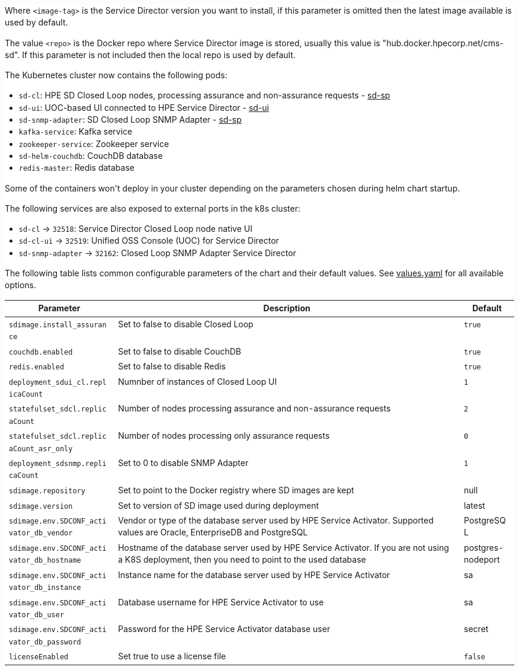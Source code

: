 Where `<image-tag>` is the Service Director version you want to install, if this parameter is omitted then the latest image available is used by default.

The value `<repo>` is the Docker repo where Service Director image is stored, usually this value is "hub.docker.hpecorp.net/cms-sd". If this parameter is not included then the local repo is used by default.

The Kubernetes cluster now contains the following pods:

- `sd-cl`:              HPE SD Closed Loop nodes, processing assurance and non-assurance requests - [sd-sp](../../docker/images/sd-sp)
- `sd-ui`:              UOC-based UI connected to HPE Service Director - [sd-ui](../../docker/images/sd-ui)
- `sd-snmp-adapter`:    SD Closed Loop SNMP Adapter - [sd-sp](../../docker/images/sd-cl-adapter-snmp)
- `kafka-service`:      Kafka service
- `zookeeper-service`:  Zookeeper service
- `sd-helm-couchdb`:    CouchDB database
- `redis-master`:    Redis database

Some of the containers won't deploy in your cluster depending on the parameters chosen during helm chart startup.

The following services are also exposed to external ports in the k8s cluster:

- `sd-cl` -> `32518`:           Service Director Closed Loop node native UI
- `sd-cl-ui` -> `32519`:           Unified OSS Console (UOC) for Service Director
- `sd-snmp-adapter` -> `32162`: Closed Loop SNMP Adapter Service Director

The following table lists common configurable parameters of the chart and their default values. See [values.yaml](./chart/values.yaml) for all available options.

| Parameter                                 | Description                                                       | Default   |
|-------------------------------------------|-------------------------------------------------------------------|-----------|
| `sdimage.install_assurance`               | Set to false to disable Closed Loop                               | `true`    |
| `couchdb.enabled`                         | Set to false to disable CouchDB                                   | `true`    |
| `redis.enabled`                         | Set to false to disable Redis                                   | `true`    |
| `deployment_sdui_cl.replicaCount`         | Numnber of instances of Closed Loop UI                                | `1`       |
| `statefulset_sdcl.replicaCount`           | Number of nodes processing  assurance and non-assurance requests        | `2`       |
| `statefulset_sdcl.replicaCount_asr_only`  | Number of nodes processing only assurance requests       | `0`       |
| `deployment_sdsnmp.replicaCount`          | Set to 0 to disable SNMP Adapter                                  | `1`       |
| `sdimage.repository`                      | Set to point to the Docker registry where SD images are kept      | null      |
| `sdimage.version`                         | Set to version of SD image used during deployment                 | latest    |
| `sdimage.env.SDCONF_activator_db_vendor`  | Vendor or type of the database server used by HPE Service Activator. Supported values are Oracle, EnterpriseDB and PostgreSQL | PostgreSQL |
| `sdimage.env.SDCONF_activator_db_hostname`| Hostname of the database server used by HPE Service Activator. If you are not using a K8S deployment, then you need to point to the used database | postgres-nodeport |
| `sdimage.env.SDCONF_activator_db_instance`| Instance name for the database server used by HPE Service Activator   | sa |
| `sdimage.env.SDCONF_activator_db_user`    | Database username for HPE Service Activator to use                    | sa |
| `sdimage.env.SDCONF_activator_db_password`| Password for the HPE Service Activator database user                  | secret |
| `licenseEnabled`                          | Set true to use a license file                                        | `false` |
